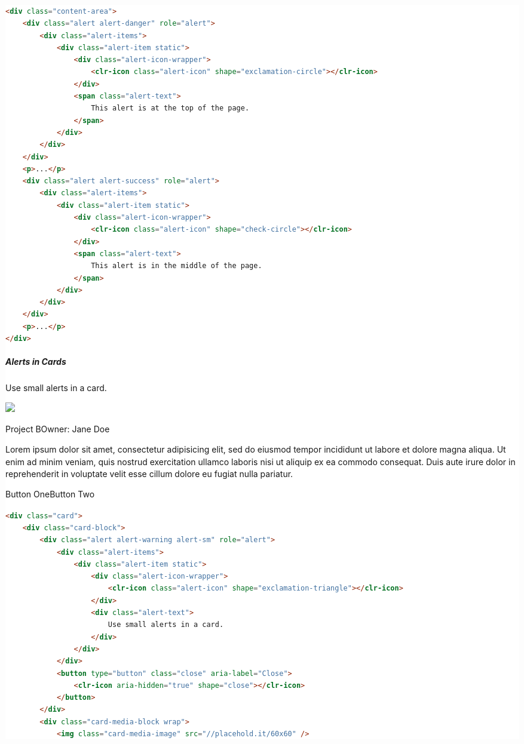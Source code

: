 ```html
<div class="content-area">
    <div class="alert alert-danger" role="alert">
        <div class="alert-items">
            <div class="alert-item static">
                <div class="alert-icon-wrapper">
                    <clr-icon class="alert-icon" shape="exclamation-circle"></clr-icon>
                </div>
                <span class="alert-text">
                    This alert is at the top of the page.
                </span>
            </div>
        </div>
    </div>
    <p>...</p>
    <div class="alert alert-success" role="alert">
        <div class="alert-items">
            <div class="alert-item static">
                <div class="alert-icon-wrapper">
                    <clr-icon class="alert-icon" shape="check-circle"></clr-icon>
                </div>
                <span class="alert-text">
                    This alert is in the middle of the page.
                </span>
            </div>
        </div>
    </div>
    <p>...</p>
</div>
```

##### Alerts in Cards

Use small alerts in a card.

![](//placehold.it/60x60)

Project BOwner: Jane Doe

Lorem ipsum dolor sit amet, consectetur adipisicing elit, sed do eiusmod tempor incididunt ut labore et dolore magna aliqua. Ut enim ad minim veniam, quis nostrud exercitation ullamco laboris nisi ut aliquip ex ea commodo consequat. Duis aute irure dolor in reprehenderit in voluptate velit esse cillum dolore eu fugiat nulla pariatur.

Button OneButton Two

```html
<div class="card">
    <div class="card-block">
        <div class="alert alert-warning alert-sm" role="alert">
            <div class="alert-items">
                <div class="alert-item static">
                    <div class="alert-icon-wrapper">
                        <clr-icon class="alert-icon" shape="exclamation-triangle"></clr-icon>
                    </div>
                    <div class="alert-text">
                        Use small alerts in a card.
                    </div>
                </div>
            </div>
            <button type="button" class="close" aria-label="Close">
                <clr-icon aria-hidden="true" shape="close"></clr-icon>
            </button>
        </div>
        <div class="card-media-block wrap">
            <img class="card-media-image" src="//placehold.it/60x60" />
```